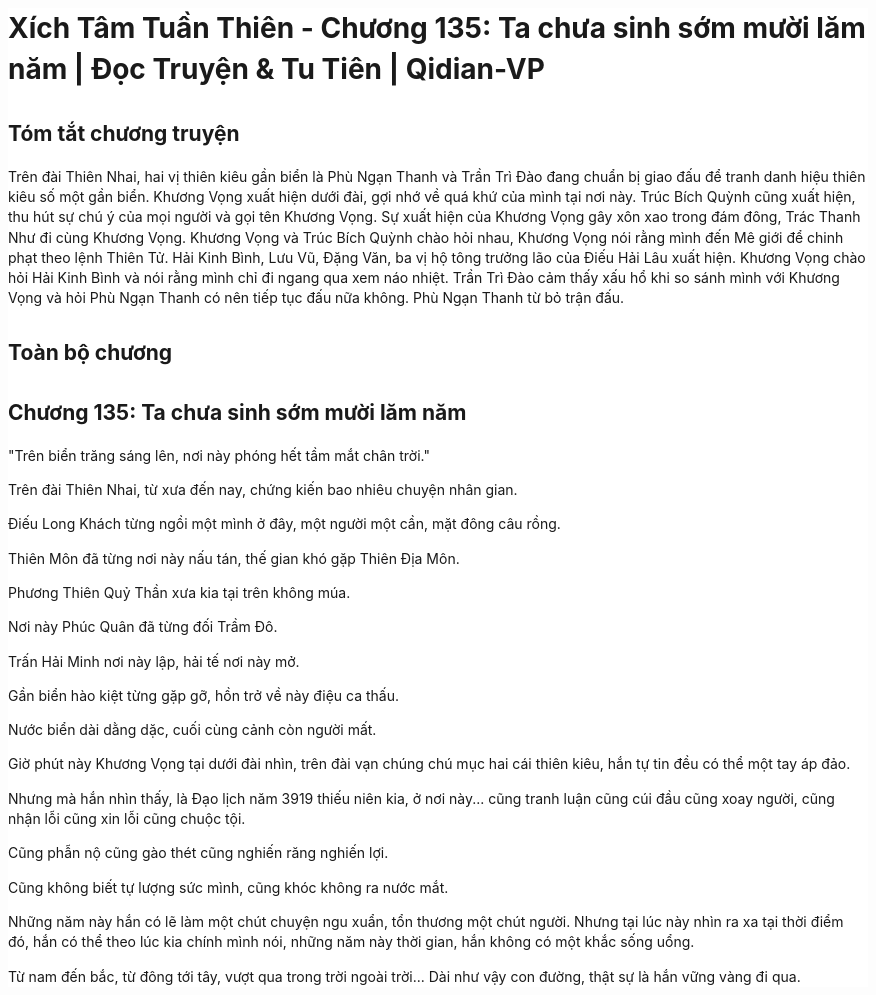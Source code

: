 # Xích Tâm Tuần Thiên - Chương 135: Ta chưa sinh sớm mười lăm năm | Đọc Truyện & Tu Tiên | Qidian-VP



## Tóm tắt chương truyện

Trên đài Thiên Nhai, hai vị thiên kiêu gần biển là Phù Ngạn Thanh và Trần Trì Đào đang chuẩn bị giao đấu để tranh danh hiệu thiên kiêu số một gần biển. Khương Vọng xuất hiện dưới đài, gợi nhớ về quá khứ của mình tại nơi này. Trúc Bích Quỳnh cũng xuất hiện, thu hút sự chú ý của mọi người và gọi tên Khương Vọng. Sự xuất hiện của Khương Vọng gây xôn xao trong đám đông, Trác Thanh Như đi cùng Khương Vọng. Khương Vọng và Trúc Bích Quỳnh chào hỏi nhau, Khương Vọng nói rằng mình đến Mê giới để chinh phạt theo lệnh Thiên Tử. Hải Kinh Bình, Lưu Vũ, Đặng Văn, ba vị hộ tông trưởng lão của Điếu Hải Lâu xuất hiện. Khương Vọng chào hỏi Hải Kinh Bình và nói rằng mình chỉ đi ngang qua xem náo nhiệt. Trần Trì Đào cảm thấy xấu hổ khi so sánh mình với Khương Vọng và hỏi Phù Ngạn Thanh có nên tiếp tục đấu nữa không. Phù Ngạn Thanh từ bỏ trận đấu.


## Toàn bộ chương

## Chương 135: Ta chưa sinh sớm mười lăm năm

"Trên biển trăng sáng lên, nơi này phóng hết tầm mắt chân trời."

Trên đài Thiên Nhai, từ xưa đến nay, chứng kiến bao nhiêu chuyện nhân gian.

Điếu Long Khách từng ngồi một mình ở đây, một người một cần, mặt đông câu rồng.

Thiên Môn đã từng nơi này nấu tán, thế gian khó gặp Thiên Địa Môn.

Phương Thiên Quỷ Thần xưa kia tại trên không múa.

Nơi này Phúc Quân đã từng đối Trầm Đô.

Trấn Hải Minh nơi này lập, hải tế nơi này mở.

Gần biển hào kiệt từng gặp gỡ, hồn trở về này điệu ca thấu.

Nước biển dài dằng dặc, cuối cùng cảnh còn người mất.

Giờ phút này Khương Vọng tại dưới đài nhìn, trên đài vạn chúng chú mục hai cái thiên kiêu, hắn tự tin đều có thể một tay áp đảo.

Nhưng mà hắn nhìn thấy, là Đạo lịch năm 3919 thiếu niên kia, ở nơi này... cũng tranh luận cũng cúi đầu cũng xoay người, cũng nhận lỗi cũng xin lỗi cũng chuộc tội.

Cũng phẫn nộ cũng gào thét cũng nghiến răng nghiến lợi.

Cũng không biết tự lượng sức mình, cũng khóc không ra nước mắt.

Những năm này hắn có lẽ làm một chút chuyện ngu xuẩn, tổn thương một chút người. Nhưng tại lúc này nhìn ra xa tại thời điểm đó, hắn có thể theo lúc kia chính mình nói, những năm này thời gian, hắn không có một khắc sống uổng.

Từ nam đến bắc, từ đông tới tây, vượt qua trong trời ngoài trời... Dài như vậy con đường, thật sự là hắn vững vàng đi qua.
